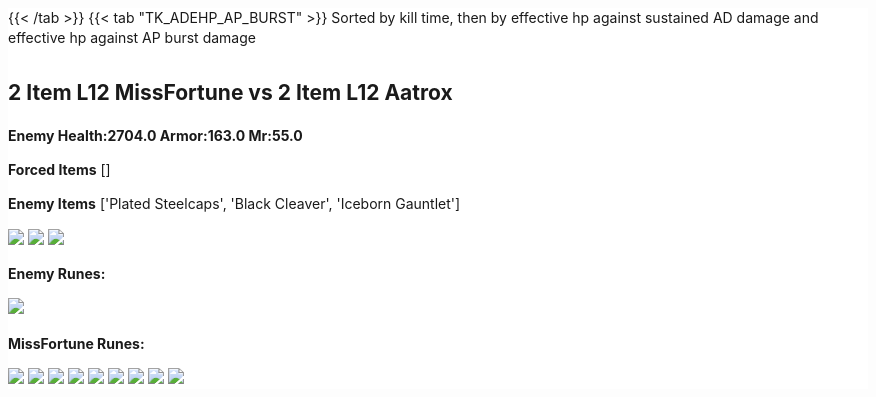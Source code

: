 {{< /tab >}}
{{< tab "TK_ADEHP_AP_BURST" >}}
Sorted by kill time, then by effective hp against sustained AD damage and effective hp against AP burst damage
## 2 Item L12 MissFortune vs 2 Item L12 Aatrox

**Enemy Health:2704.0 Armor:163.0 Mr:55.0**


**Forced Items** []








**Enemy Items** ['Plated Steelcaps', 'Black Cleaver', 'Iceborn Gauntlet']





![](/item/3047.png)
![](/item/3071.png)
![](/item/6662.png)



**Enemy Runes:**





![](/StatMods/StatModsArmorIcon.png)



**MissFortune Runes:**


![](/Styles/Sorcery/ArcaneComet/ArcaneComet.png)
![](/Styles/Sorcery/ManaflowBand/ManaflowBand.png)
![](/Styles/Sorcery/AbsoluteFocus/AbsoluteFocus.png)
![](/Styles/Sorcery/GatheringStorm/GatheringStorm.png)
![](/Styles/Domination/EyeballCollection/EyeballCollection.png)
![](/Styles/Domination/TreasureHunter/TreasureHunter.png)
![](/StatMods/StatModsAdaptiveForceIcon.png)
![](/StatMods/StatModsAdaptiveForceIcon.png)
![](/StatMods/StatModsArmorIcon.png)




